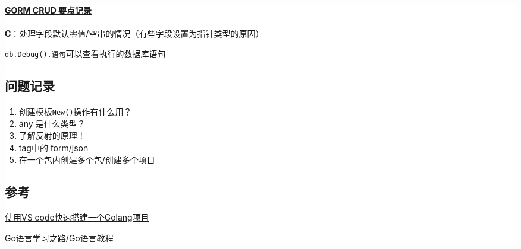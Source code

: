 #### [GORM CRUD 要点记录](https://www.liwenzhou.com/posts/Go/gorm-crud/)

**C**：处理字段默认零值/空串的情况（有些字段设置为指针类型的原因）

`db.Debug().语句`可以查看执行的数据库语句





## 问题记录

1. 创建模板`New()`操作有什么用？
1. any 是什么类型？
1. 了解反射的原理！
1. tag中的 form/json
1. 在一个包内创建多个包/创建多个项目  



## 参考

[使用VS code快速搭建一个Golang项目](https://blog.csdn.net/apple_51931783/article/details/127805320)

[Go语言学习之路/Go语言教程](https://www.liwenzhou.com/posts/Go/golang-menu/)



















